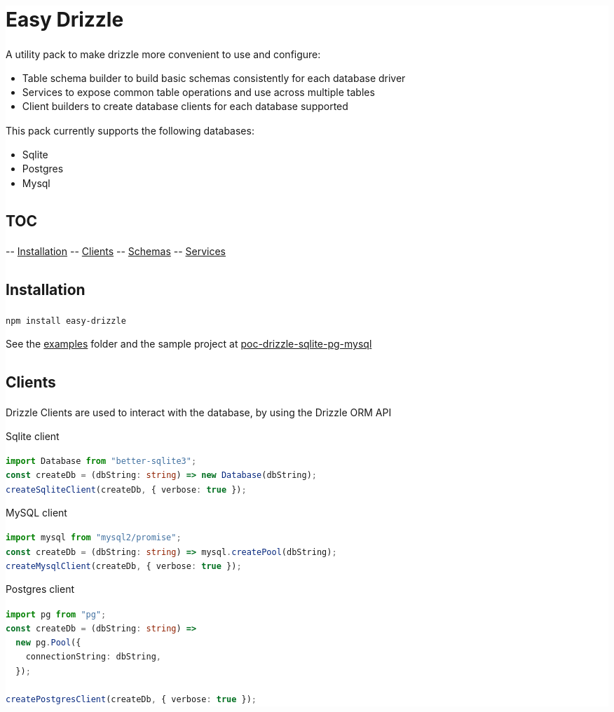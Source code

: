 # Easy Drizzle

A utility pack to make drizzle more convenient to use and configure:

- Table schema builder to build basic schemas consistently for each database driver
- Services to expose common table operations and use across multiple tables
- Client builders to create database clients for each database supported

This pack currently supports the following databases:

- Sqlite
- Postgres
- Mysql

## TOC

-- [Installation](#installation)
-- [Clients](#clients)
-- [Schemas](#building-schemas)
-- [Services](#services)

## <a name='Installation'></a>Installation

```bash
npm install easy-drizzle
```

See the [examples](./examples/) folder and the sample project at [poc-drizzle-sqlite-pg-mysql](https://github.com/kristianmandrup/poc-drizzle-sqlite-pg-mysql)

## <a name='Clients'></a>Clients

Drizzle Clients are used to interact with the database, by using the Drizzle ORM API

Sqlite client

```ts
import Database from "better-sqlite3";
const createDb = (dbString: string) => new Database(dbString);
createSqliteClient(createDb, { verbose: true });
```

MySQL client

```ts
import mysql from "mysql2/promise";
const createDb = (dbString: string) => mysql.createPool(dbString);
createMysqlClient(createDb, { verbose: true });
```

Postgres client

```ts
import pg from "pg";
const createDb = (dbString: string) =>
  new pg.Pool({
    connectionString: dbString,
  });

createPostgresClient(createDb, { verbose: true });
```
